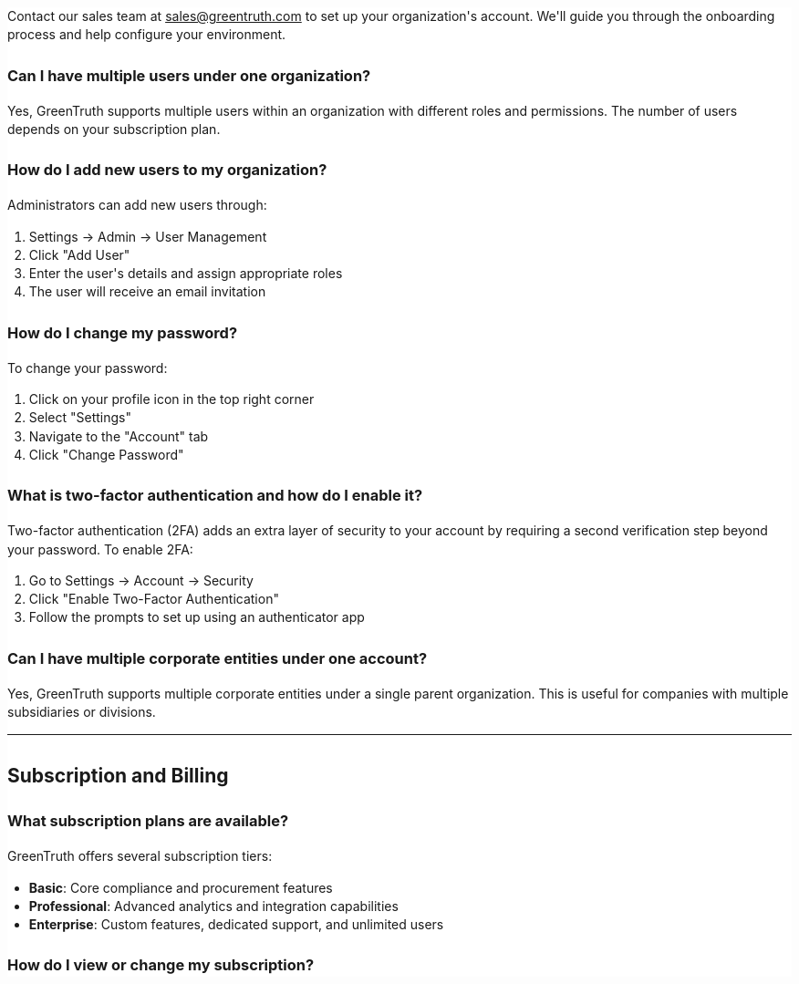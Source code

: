 Contact our sales team at sales@greentruth.com to set up your organization's account. We'll guide you through the onboarding process and help configure your environment.

### Can I have multiple users under one organization?

Yes, GreenTruth supports multiple users within an organization with different roles and permissions. The number of users depends on your subscription plan.

### How do I add new users to my organization?

Administrators can add new users through:
1. Settings → Admin → User Management
2. Click "Add User"
3. Enter the user's details and assign appropriate roles
4. The user will receive an email invitation

### How do I change my password?

To change your password:
1. Click on your profile icon in the top right corner
2. Select "Settings"
3. Navigate to the "Account" tab
4. Click "Change Password"

### What is two-factor authentication and how do I enable it?

Two-factor authentication (2FA) adds an extra layer of security to your account by requiring a second verification step beyond your password. To enable 2FA:
1. Go to Settings → Account → Security
2. Click "Enable Two-Factor Authentication"
3. Follow the prompts to set up using an authenticator app

### Can I have multiple corporate entities under one account?

Yes, GreenTruth supports multiple corporate entities under a single parent organization. This is useful for companies with multiple subsidiaries or divisions.

---

## Subscription and Billing

### What subscription plans are available?

GreenTruth offers several subscription tiers:
- **Basic**: Core compliance and procurement features
- **Professional**: Advanced analytics and integration capabilities
- **Enterprise**: Custom features, dedicated support, and unlimited users

### How do I view or change my subscription?
